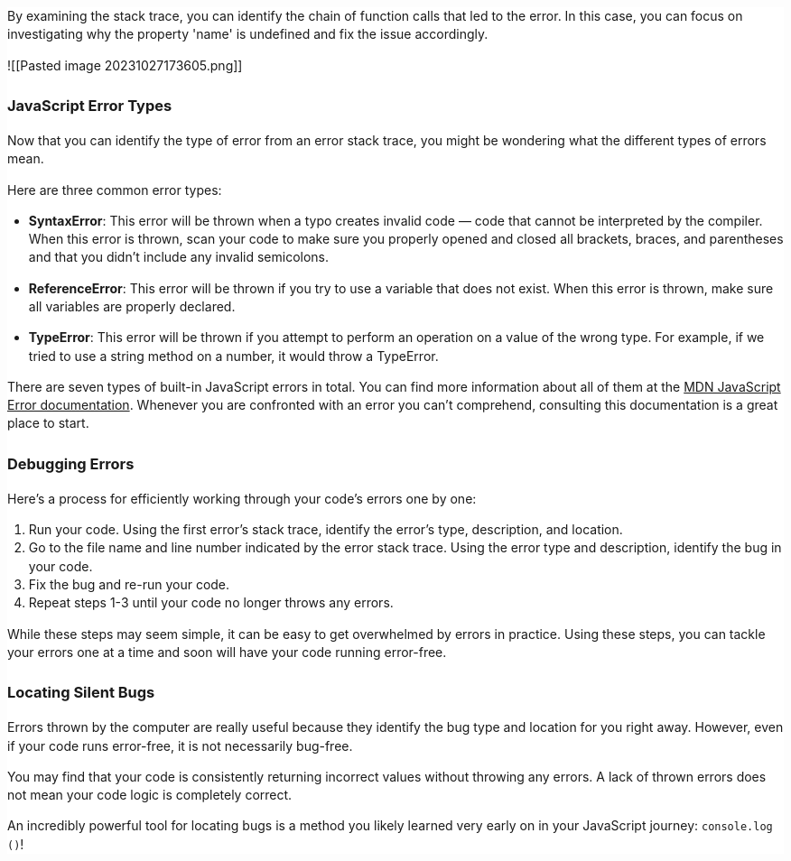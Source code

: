 By examining the stack trace, you can identify the chain of function calls that led to the error. In this case, you can focus on investigating why the property 'name' is undefined and fix the issue accordingly.

![[Pasted image 20231027173605.png]]

### JavaScript Error Types

Now that you can identify the type of error from an error stack trace, you might be wondering what the different types of errors mean.

Here are three common error types:

- **SyntaxError**: This error will be thrown when a typo creates invalid code — code that cannot be interpreted by the compiler. When this error is thrown, scan your code to make sure you properly opened and closed all brackets, braces, and parentheses and that you didn’t include any invalid semicolons.

- **ReferenceError**: This error will be thrown if you try to use a variable that does not exist. When this error is thrown, make sure all variables are properly declared.

- **TypeError**: This error will be thrown if you attempt to perform an operation on a value of the wrong type. For example, if we tried to use a string method on a number, it would throw a TypeError.

There are seven types of built-in JavaScript errors in total. You can find more information about all of them at the [MDN JavaScript Error documentation](https://developer.mozilla.org/en-US/docs/Web/JavaScript/Reference/Global_Objects/Error). Whenever you are confronted with an error you can’t comprehend, consulting this documentation is a great place to start.

### Debugging Errors

Here’s a process for efficiently working through your code’s errors one by one:

1. Run your code. Using the first error’s stack trace, identify the error’s type, description, and location.
2. Go to the file name and line number indicated by the error stack trace. Using the error type and description, identify the bug in your code.
3. Fix the bug and re-run your code.
4. Repeat steps 1-3 until your code no longer throws any errors.

While these steps may seem simple, it can be easy to get overwhelmed by errors in practice. Using these steps, you can tackle your errors one at a time and soon will have your code running error-free.

### Locating Silent Bugs

Errors thrown by the computer are really useful because they identify the bug type and location for you right away. However, even if your code runs error-free, it is not necessarily bug-free.

You may find that your code is consistently returning incorrect values without throwing any errors. A lack of thrown errors does not mean your code logic is completely correct.

An incredibly powerful tool for locating bugs is a method you likely learned very early on in your JavaScript journey: `console.log()`!
